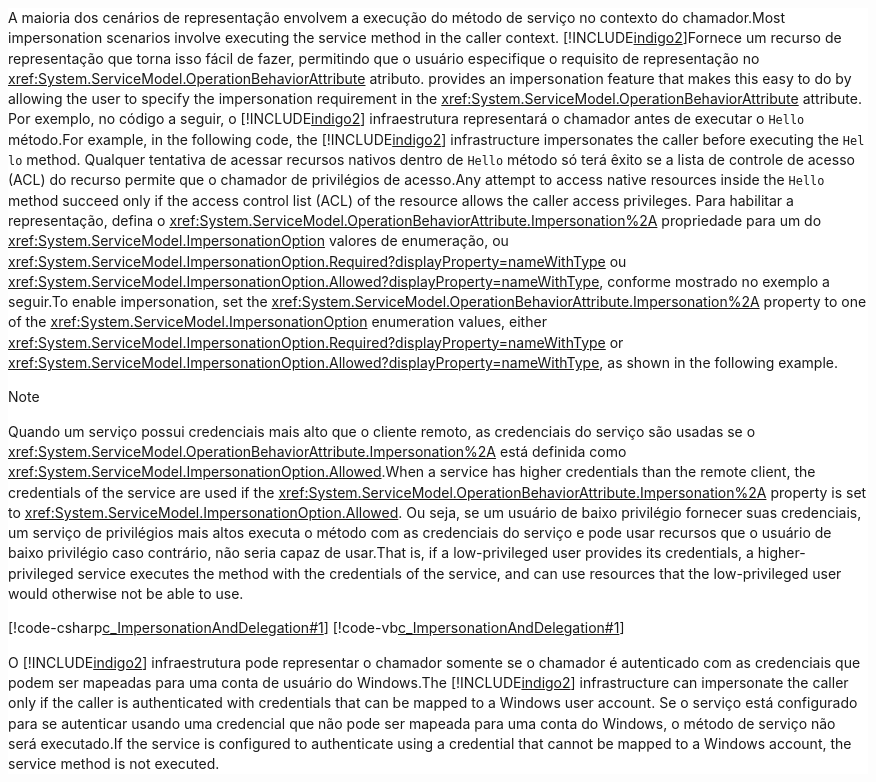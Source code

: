  <span data-ttu-id="df5fc-149">A maioria dos cenários de representação envolvem a execução do método de serviço no contexto do chamador.</span><span class="sxs-lookup"><span data-stu-id="df5fc-149">Most impersonation scenarios involve executing the service method in the caller context.</span></span> [!INCLUDE[indigo2](../../../../includes/indigo2-md.md)]<span data-ttu-id="df5fc-150">Fornece um recurso de representação que torna isso fácil de fazer, permitindo que o usuário especifique o requisito de representação no <xref:System.ServiceModel.OperationBehaviorAttribute> atributo.</span><span class="sxs-lookup"><span data-stu-id="df5fc-150"> provides an impersonation feature that makes this easy to do by allowing the user to specify the impersonation requirement in the <xref:System.ServiceModel.OperationBehaviorAttribute> attribute.</span></span> <span data-ttu-id="df5fc-151">Por exemplo, no código a seguir, o [!INCLUDE[indigo2](../../../../includes/indigo2-md.md)] infraestrutura representará o chamador antes de executar o `Hello` método.</span><span class="sxs-lookup"><span data-stu-id="df5fc-151">For example, in the following code, the [!INCLUDE[indigo2](../../../../includes/indigo2-md.md)] infrastructure impersonates the caller before executing the `Hello` method.</span></span> <span data-ttu-id="df5fc-152">Qualquer tentativa de acessar recursos nativos dentro de `Hello` método só terá êxito se a lista de controle de acesso (ACL) do recurso permite que o chamador de privilégios de acesso.</span><span class="sxs-lookup"><span data-stu-id="df5fc-152">Any attempt to access native resources inside the `Hello` method succeed only if the access control list (ACL) of the resource allows the caller access privileges.</span></span> <span data-ttu-id="df5fc-153">Para habilitar a representação, defina o <xref:System.ServiceModel.OperationBehaviorAttribute.Impersonation%2A> propriedade para um do <xref:System.ServiceModel.ImpersonationOption> valores de enumeração, ou <xref:System.ServiceModel.ImpersonationOption.Required?displayProperty=nameWithType> ou <xref:System.ServiceModel.ImpersonationOption.Allowed?displayProperty=nameWithType>, conforme mostrado no exemplo a seguir.</span><span class="sxs-lookup"><span data-stu-id="df5fc-153">To enable impersonation, set the <xref:System.ServiceModel.OperationBehaviorAttribute.Impersonation%2A> property to one of the <xref:System.ServiceModel.ImpersonationOption> enumeration values, either <xref:System.ServiceModel.ImpersonationOption.Required?displayProperty=nameWithType> or <xref:System.ServiceModel.ImpersonationOption.Allowed?displayProperty=nameWithType>, as shown in the following example.</span></span>  
  
> [!NOTE]
>  <span data-ttu-id="df5fc-154">Quando um serviço possui credenciais mais alto que o cliente remoto, as credenciais do serviço são usadas se o <xref:System.ServiceModel.OperationBehaviorAttribute.Impersonation%2A> está definida como <xref:System.ServiceModel.ImpersonationOption.Allowed>.</span><span class="sxs-lookup"><span data-stu-id="df5fc-154">When a service has higher credentials than the remote client, the credentials of the service are used if the <xref:System.ServiceModel.OperationBehaviorAttribute.Impersonation%2A> property is set to <xref:System.ServiceModel.ImpersonationOption.Allowed>.</span></span> <span data-ttu-id="df5fc-155">Ou seja, se um usuário de baixo privilégio fornecer suas credenciais, um serviço de privilégios mais altos executa o método com as credenciais do serviço e pode usar recursos que o usuário de baixo privilégio caso contrário, não seria capaz de usar.</span><span class="sxs-lookup"><span data-stu-id="df5fc-155">That is, if a low-privileged user provides its credentials, a higher-privileged service executes the method with the credentials of the service, and can use resources that the low-privileged user would otherwise not be able to use.</span></span>  
  
 [!code-csharp[c_ImpersonationAndDelegation#1](../../../../samples/snippets/csharp/VS_Snippets_CFX/c_impersonationanddelegation/cs/source.cs#1)]
 [!code-vb[c_ImpersonationAndDelegation#1](../../../../samples/snippets/visualbasic/VS_Snippets_CFX/c_impersonationanddelegation/vb/source.vb#1)]  
  
 <span data-ttu-id="df5fc-156">O [!INCLUDE[indigo2](../../../../includes/indigo2-md.md)] infraestrutura pode representar o chamador somente se o chamador é autenticado com as credenciais que podem ser mapeadas para uma conta de usuário do Windows.</span><span class="sxs-lookup"><span data-stu-id="df5fc-156">The [!INCLUDE[indigo2](../../../../includes/indigo2-md.md)] infrastructure can impersonate the caller only if the caller is authenticated with credentials that can be mapped to a Windows user account.</span></span> <span data-ttu-id="df5fc-157">Se o serviço está configurado para se autenticar usando uma credencial que não pode ser mapeada para uma conta do Windows, o método de serviço não será executado.</span><span class="sxs-lookup"><span data-stu-id="df5fc-157">If the service is configured to authenticate using a credential that cannot be mapped to a Windows account, the service method is not executed.</span></span>  
  
